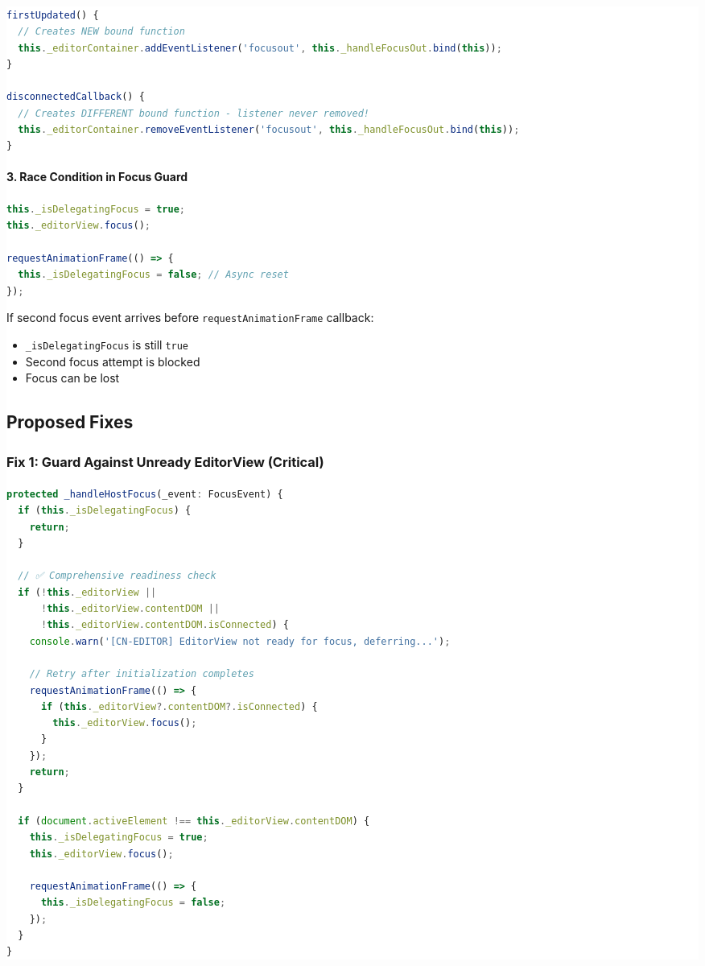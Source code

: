 ```typescript
firstUpdated() {
  // Creates NEW bound function
  this._editorContainer.addEventListener('focusout', this._handleFocusOut.bind(this));
}

disconnectedCallback() {
  // Creates DIFFERENT bound function - listener never removed!
  this._editorContainer.removeEventListener('focusout', this._handleFocusOut.bind(this));
}
```

#### 3. Race Condition in Focus Guard

```typescript
this._isDelegatingFocus = true;
this._editorView.focus();

requestAnimationFrame(() => {
  this._isDelegatingFocus = false; // Async reset
});
```

If second focus event arrives before `requestAnimationFrame` callback:
- `_isDelegatingFocus` is still `true`
- Second focus attempt is blocked
- Focus can be lost

## Proposed Fixes

### Fix 1: Guard Against Unready EditorView (Critical)

```typescript
protected _handleHostFocus(_event: FocusEvent) {
  if (this._isDelegatingFocus) {
    return;
  }

  // ✅ Comprehensive readiness check
  if (!this._editorView || 
      !this._editorView.contentDOM || 
      !this._editorView.contentDOM.isConnected) {
    console.warn('[CN-EDITOR] EditorView not ready for focus, deferring...');
    
    // Retry after initialization completes
    requestAnimationFrame(() => {
      if (this._editorView?.contentDOM?.isConnected) {
        this._editorView.focus();
      }
    });
    return;
  }

  if (document.activeElement !== this._editorView.contentDOM) {
    this._isDelegatingFocus = true;
    this._editorView.focus();

    requestAnimationFrame(() => {
      this._isDelegatingFocus = false;
    });
  }
}
```

